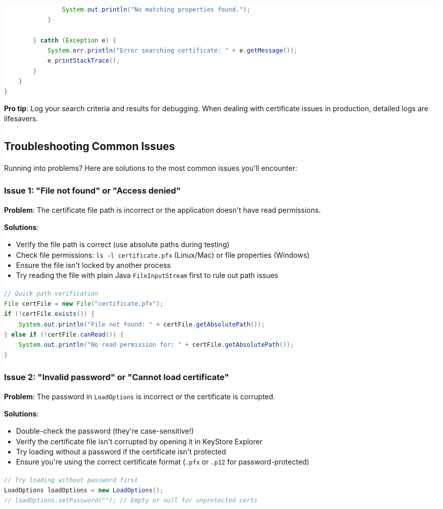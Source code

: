 ```java
                System.out.println("No matching properties found.");
            }
            
        } catch (Exception e) {
            System.err.println("Error searching certificate: " + e.getMessage());
            e.printStackTrace();
        }
    }
}
```

**Pro tip**: Log your search criteria and results for debugging. When dealing with certificate issues in production, detailed logs are lifesavers.

## Troubleshooting Common Issues

Running into problems? Here are solutions to the most common issues you'll encounter:

### Issue 1: "File not found" or "Access denied"
**Problem**: The certificate file path is incorrect or the application doesn't have read permissions.

**Solutions**:
- Verify the file path is correct (use absolute paths during testing)
- Check file permissions: `ls -l certificate.pfx` (Linux/Mac) or file properties (Windows)
- Ensure the file isn't locked by another process
- Try reading the file with plain Java `FileInputStream` first to rule out path issues

```java
// Quick path verification
File certFile = new File("certificate.pfx");
if (!certFile.exists()) {
    System.out.println("File not found: " + certFile.getAbsolutePath());
} else if (!certFile.canRead()) {
    System.out.println("No read permission for: " + certFile.getAbsolutePath());
}
```

### Issue 2: "Invalid password" or "Cannot load certificate"
**Problem**: The password in `LoadOptions` is incorrect or the certificate is corrupted.

**Solutions**:
- Double-check the password (they're case-sensitive!)
- Verify the certificate file isn't corrupted by opening it in KeyStore Explorer
- Try loading without a password if the certificate isn't protected
- Ensure you're using the correct certificate format (`.pfx` or `.p12` for password-protected)

```java
// Try loading without password first
LoadOptions loadOptions = new LoadOptions();
// loadOptions.setPassword(""); // Empty or null for unprotected certs
```
